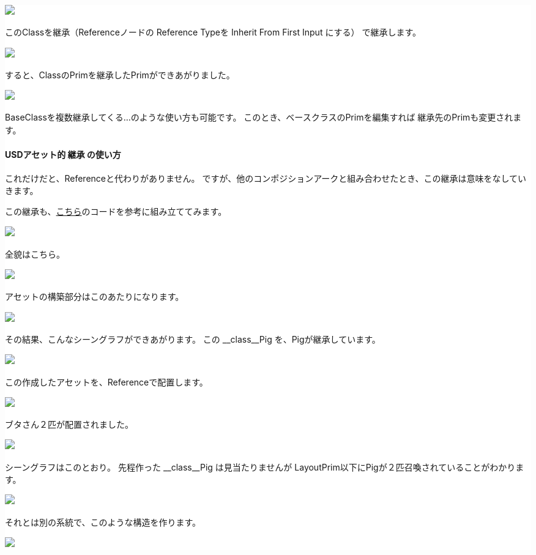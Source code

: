 ![](https://gyazo.com/c4eab92bb7a4ddafb9ac2162c5457c90.png)

このClassを継承（Referenceノードの Reference Typeを Inherit From First Input にする）
で継承します。

![](https://gyazo.com/8e439cf6284b99f089165846b338ef28.png)

すると、ClassのPrimを継承したPrimができあがりました。

![](https://gyazo.com/dd80d26350d1246d251db41b6ca84d6c.png)

BaseClassを複数継承してくる...のような使い方も可能です。
このとき、ベースクラスのPrimを編集すれば
継承先のPrimも変更されます。

#### USDアセット的 継承 の使い方

これだけだと、Referenceと代わりがありません。
ですが、他のコンポジションアークと組み合わせたとき、この継承は意味をなしていきます。

この継承も、[こちら](https://github.com/PixarAnimationStudios/USD/blob/release/extras/usd/examples/usdMakeFileVariantModelAsset/usdMakeFileVariantModelAsset.py)のコードを参考に組み立ててみます。

![](https://gyazo.com/94612c12719c6d8230facd3858ed26f3.png)

全貌はこちら。

![](https://gyazo.com/c2afe1153bff8e075c6e2dcb7e90f0d6.png)

アセットの構築部分はこのあたりになります。

![](https://gyazo.com/afa89c339886b0bddae6537af0331b21.png)

その結果、こんなシーングラフができあがります。
この __class__Pig を、Pigが継承しています。

![](https://gyazo.com/308f91dc3ae4f52836de020c79740dc7.png)

この作成したアセットを、Referenceで配置します。

![](https://gyazo.com/6fca8e8eef1cf817c50ab5914c0a2175.png)

ブタさん２匹が配置されました。

![](https://gyazo.com/2c73191c6298ee0ff8bbff0f5244f4ba.png)

シーングラフはこのとおり。
先程作った __class__Pig は見当たりませんが
LayoutPrim以下にPigが２匹召喚されていることがわかります。

![](https://gyazo.com/9e311e424ba6d149667836495e22b69d.png)

それとは別の系統で、このような構造を作ります。

![](https://gyazo.com/27365d217d0cfb9247e86484eb565ecf.png)
